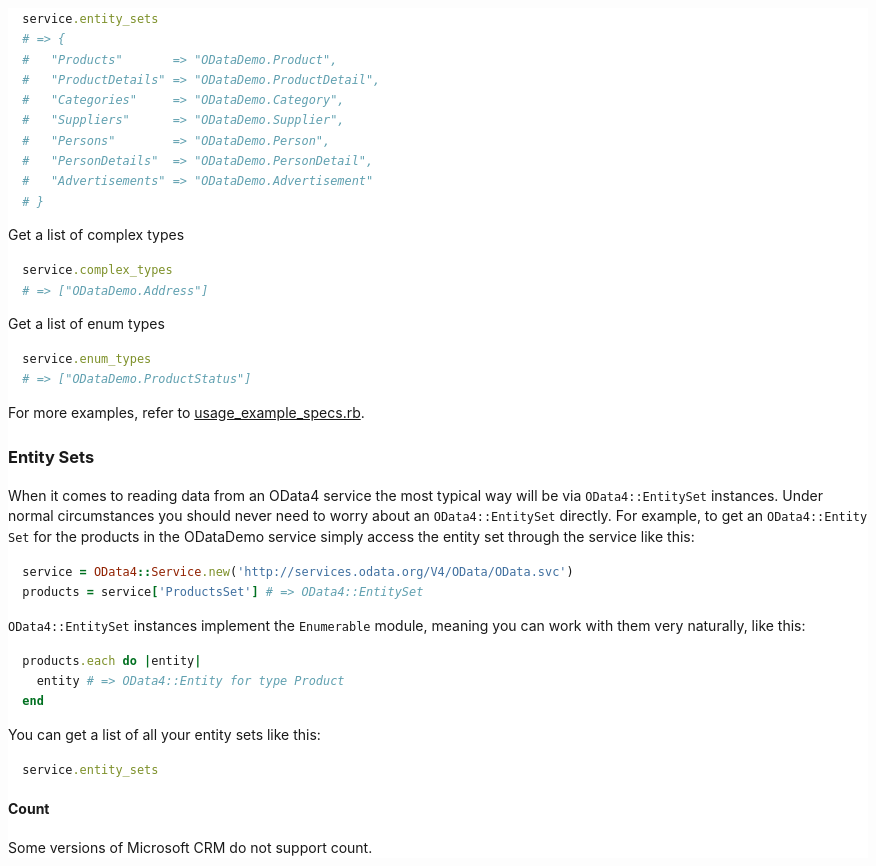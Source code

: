 ```ruby
  service.entity_sets
  # => {
  #   "Products"       => "ODataDemo.Product",
  #   "ProductDetails" => "ODataDemo.ProductDetail",
  #   "Categories"     => "ODataDemo.Category",
  #   "Suppliers"      => "ODataDemo.Supplier",
  #   "Persons"        => "ODataDemo.Person",
  #   "PersonDetails"  => "ODataDemo.PersonDetail",
  #   "Advertisements" => "ODataDemo.Advertisement"
  # }
```

Get a list of complex types

```ruby
  service.complex_types
  # => ["ODataDemo.Address"]
```

Get a list of enum types

```ruby
  service.enum_types
  # => ["ODataDemo.ProductStatus"]
```

For more examples, refer to [usage_example_specs.rb](spec/odata4/usage_example_specs.rb).


### Entity Sets

When it comes to reading data from an OData4 service the most typical way will be via `OData4::EntitySet` instances.
Under normal circumstances you should never need to worry about an `OData4::EntitySet` directly.
For example, to get an `OData4::EntitySet` for the products in the ODataDemo service simply access the entity set through the service like this:

```ruby
  service = OData4::Service.new('http://services.odata.org/V4/OData/OData.svc')
  products = service['ProductsSet'] # => OData4::EntitySet
```

`OData4::EntitySet` instances implement the `Enumerable` module, meaning you can work with them very naturally, like this:

```ruby
  products.each do |entity|
    entity # => OData4::Entity for type Product
  end
```

You can get a list of all your entity sets like this:

```ruby
  service.entity_sets
```

#### Count
Some versions of Microsoft CRM do not support count.


[http-auth]: https://developer.mozilla.org/en-US/docs/Web/HTTP/Authentication
[faraday]: https://github.com/lostisland/faraday
[faraday-auth]: https://github.com/lostisland/faraday#authentication
[typhoeus]: https://github.com/typhoeus/typhoeus
[odata-facets]: http://docs.oasis-open.org/odata/odata/v4.0/errata03/os/complete/part3-csdl/odata-v4.0-errata03-os-part3-csdl-complete.html#_Toc453752528
[odata-ops]: http://docs.oasis-open.org/odata/odata/v4.0/errata03/os/complete/part1-protocol/odata-v4.0-errata03-os-part1-protocol-complete.html#_Toc453752307
[@plainprogrammer]: https://github.com/plainprogrammer
[ruby-odata]: https://github.com/ruby-odata/odata
[wrstudios]: http://wrstudios.com/
[wrcareers]: http://wrstudios.com/careers